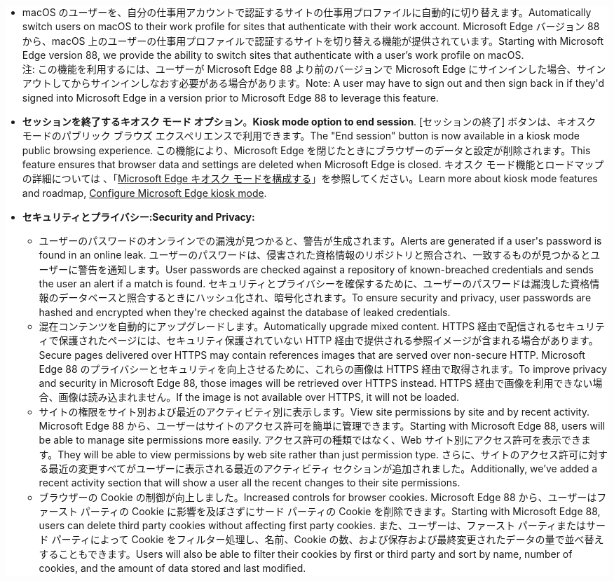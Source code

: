   - <span data-ttu-id="0211e-172">macOS のユーザーを、自分の仕事用アカウントで認証するサイトの仕事用プロファイルに自動的に切り替えます。</span><span class="sxs-lookup"><span data-stu-id="0211e-172">Automatically switch users on macOS to their work profile for sites that authenticate with their work account.</span></span> <span data-ttu-id="0211e-173">Microsoft Edge バージョン 88 から、macOS 上のユーザーの仕事用プロファイルで認証するサイトを切り替える機能が提供されています。</span><span class="sxs-lookup"><span data-stu-id="0211e-173">Starting with Microsoft Edge version 88, we provide the ability to switch sites that authenticate with a user’s work profile on macOS.</span></span><br><span data-ttu-id="0211e-174">注: この機能を利用するには、ユーザーが Microsoft Edge 88 より前のバージョンで Microsoft Edge にサインインした場合、サインアウトしてからサインインしなおす必要がある場合があります。</span><span class="sxs-lookup"><span data-stu-id="0211e-174">Note: A user may have to sign out and then sign back in if they'd signed into Microsoft Edge in a version prior to Microsoft Edge 88 to leverage this feature.</span></span>

- <span data-ttu-id="0211e-175">**セッションを終了するキオスク モード オプション**。</span><span class="sxs-lookup"><span data-stu-id="0211e-175">**Kiosk mode option to end session**.</span></span> <span data-ttu-id="0211e-176">[セッションの終了] ボタンは、キオスク モードのパブリック ブラウズ エクスペリエンスで利用できます。</span><span class="sxs-lookup"><span data-stu-id="0211e-176">The "End session" button is now available in a kiosk mode public browsing experience.</span></span> <span data-ttu-id="0211e-177">この機能により、Microsoft Edge を閉じたときにブラウザーのデータと設定が削除されます。</span><span class="sxs-lookup"><span data-stu-id="0211e-177">This feature ensures that browser data and settings are deleted when Microsoft Edge is closed.</span></span> <span data-ttu-id="0211e-178">キオスク モード機能とロードマップの詳細については 、「[Microsoft Edge キオスク モードを構成する](./microsoft-edge-configure-kiosk-mode.md)」を参照してください。</span><span class="sxs-lookup"><span data-stu-id="0211e-178">Learn more about kiosk mode features and roadmap, [Configure Microsoft Edge kiosk mode](./microsoft-edge-configure-kiosk-mode.md).</span></span>

- **<span data-ttu-id="0211e-179">セキュリティとプライバシー:</span><span class="sxs-lookup"><span data-stu-id="0211e-179">Security and Privacy:</span></span>**

  - <span data-ttu-id="0211e-180">ユーザーのパスワードのオンラインでの漏洩が見つかると、警告が生成されます。</span><span class="sxs-lookup"><span data-stu-id="0211e-180">Alerts are generated if a user's password is found in an online leak.</span></span> <span data-ttu-id="0211e-181">ユーザーのパスワードは、侵害された資格情報のリポジトリと照合され、一致するものが見つかるとユーザーに警告を通知します。</span><span class="sxs-lookup"><span data-stu-id="0211e-181">User passwords are checked against a repository of known-breached credentials and sends the user an alert if a match is found.</span></span> <span data-ttu-id="0211e-182">セキュリティとプライバシーを確保するために、ユーザーのパスワードは漏洩した資格情報のデータベースと照合するときにハッシュ化され、暗号化されます。</span><span class="sxs-lookup"><span data-stu-id="0211e-182">To ensure security and privacy, user passwords are hashed and encrypted when they're checked against the database of leaked credentials.</span></span>
  - <span data-ttu-id="0211e-183">混在コンテンツを自動的にアップグレードします。</span><span class="sxs-lookup"><span data-stu-id="0211e-183">Automatically upgrade mixed content.</span></span> <span data-ttu-id="0211e-184">HTTPS 経由で配信されるセキュリティで保護されたページには、セキュリティ保護されていない HTTP 経由で提供される参照イメージが含まれる場合があります。</span><span class="sxs-lookup"><span data-stu-id="0211e-184">Secure pages delivered over HTTPS may contain references images that are served over non-secure HTTP.</span></span> <span data-ttu-id="0211e-185">Microsoft Edge 88 のプライバシーとセキュリティを向上させるために、これらの画像は HTTPS 経由で取得されます。</span><span class="sxs-lookup"><span data-stu-id="0211e-185">To improve privacy and security in Microsoft Edge 88, those images will be retrieved over HTTPS instead.</span></span> <span data-ttu-id="0211e-186">HTTPS 経由で画像を利用できない場合、画像は読み込まれません。</span><span class="sxs-lookup"><span data-stu-id="0211e-186">If the image is not available over HTTPS, it will not be loaded.</span></span>
  - <span data-ttu-id="0211e-187">サイトの権限をサイト別および最近のアクティビティ別に表示します。</span><span class="sxs-lookup"><span data-stu-id="0211e-187">View site permissions by site and by recent activity.</span></span> <span data-ttu-id="0211e-188">Microsoft Edge 88 から、ユーザーはサイトのアクセス許可を簡単に管理できます。</span><span class="sxs-lookup"><span data-stu-id="0211e-188">Starting with Microsoft Edge 88, users will be able to manage site permissions more easily.</span></span> <span data-ttu-id="0211e-189">アクセス許可の種類ではなく、Web サイト別にアクセス許可を表示できます。</span><span class="sxs-lookup"><span data-stu-id="0211e-189">They will be able to view permissions by web site rather than just permission type.</span></span> <span data-ttu-id="0211e-190">さらに、サイトのアクセス許可に対する最近の変更すべてがユーザーに表示される最近のアクティビティ セクションが追加されました。</span><span class="sxs-lookup"><span data-stu-id="0211e-190">Additionally, we’ve added a recent activity section that will show a user all the recent changes to their site permissions.</span></span>
  - <span data-ttu-id="0211e-191">ブラウザーの Cookie の制御が向上しました。</span><span class="sxs-lookup"><span data-stu-id="0211e-191">Increased controls for browser cookies.</span></span> <span data-ttu-id="0211e-192">Microsoft Edge 88 から、ユーザーはファースト パーティの Cookie に影響を及ぼさずにサード パーティの Cookie を削除できます。</span><span class="sxs-lookup"><span data-stu-id="0211e-192">Starting with Microsoft Edge 88, users can delete third party cookies without affecting first party cookies.</span></span> <span data-ttu-id="0211e-193">また、ユーザーは、ファースト パーティまたはサード パーティによって Cookie をフィルター処理し、名前、Cookie の数、および保存および最終変更されたデータの量で並べ替えすることもできます。</span><span class="sxs-lookup"><span data-stu-id="0211e-193">Users will also be able to filter their cookies by first or third party and sort by name, number of cookies, and the amount of data stored and last modified.</span></span>
